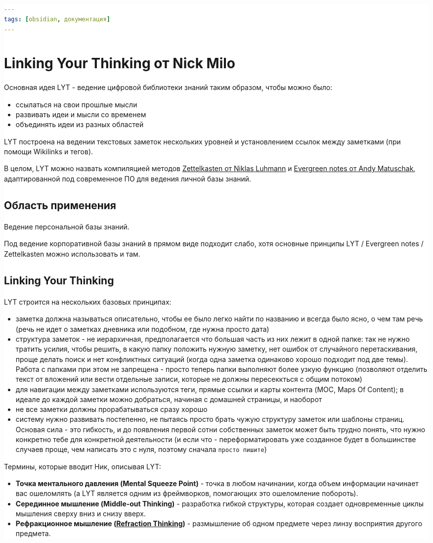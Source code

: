 ```yaml
---
tags: [obsidian, документация]
---
```

# Linking Your Thinking от Nick Milo

Основная идея LYT - ведение цифровой библиотеки знаний таким образом, чтобы можно было:

- ссылаться на свои прошлые мысли
- развивать идеи и мысли со временем
- объединять идеи из разных областей

LYT построена на ведении текстовых заметок нескольких уровней и установлением ссылок между заметками (при помощи Wikilinks и тегов).

В целом, LYT можно назвать компиляцией методов [Zettelkasten от Niklas Luhmann](https://publish.obsidian.md/ryjjin/Zettelkasten+%D0%BE%D1%82+Niklas+Luhmann) и [Evergreen notes от Andy Matuschak](https://publish.obsidian.md/ryjjin/Evergreen+notes+%D0%BE%D1%82+Andy+Matuschak), адаптированной под современное ПО для ведения личной базы знаний.

## Область применения

Ведение персональной базы знаний.

Под ведение корпоративной базы знаний в прямом виде подходит слабо, хотя основные принципы LYT / Evergreen notes / Zettelkasten можно использовать и там.

## Linking Your Thinking

LYT строится на нескольких базовых принципах:

- заметка должна называться описательно, чтобы ее было легко найти по названию и всегда было ясно, о чем там речь (речь не идет о заметках дневника или подобном, где нужна просто дата)
- структура заметок - не иерархичная, предполагается что большая часть из них лежит в одной папке: так не нужно тратить усилия, чтобы решить, в какую папку положить нужную заметку, нет ошибок от случайного перетаскивания, проще делать поиск и нет конфликтных ситуаций (когда одна заметка одинаково хорошо подходит под две темы). Работа с папками при этом не запрещена - просто теперь папки выполняют более узкую функцию (позволяют отделить текст от вложений или вести отдельные записи, которые не должны пересеккться с общим потоком)
- для навигации между заметками используются теги, прямые ссылки и карты контента (MOC, Maps Of Content); в идеале до каждой заметки можно добраться, начиная с домашней страницы, и наоборот
- не все заметки должны прорабатываться сразу хорошо
- систему нужно развивать постепенно, не пытаясь просто брать чужую структуру заметок или шаблоны страниц. Основая сила - это гибкость, и до появления первой сотни собственных заметок может быть трудно понять, что нужно конкретно тебе для конкретной деятельности (и если что - переформатировать уже созданное будет в большинстве случаев проще, чем написать это с нуля, поэтому сначала `просто пишите`)

Термины, которые вводит Ник, описывая LYT:

- **Точка ментального давления (Mental Squeeze Point)** \- точка в любом начинании, когда объем информации начинает вас ошеломлять (а LYT является одним из фреймворков, помогающих это ошеломление побороть).
- **Серединное мышление (Middle-out Thinking)** \- разработка гибкой структуры, которая создает одновременные циклы мышления сверху вниз и снизу вверх.
- **Рефракционное мышление ([Refraction Thinking](https://publish.obsidian.md/ryjjin/_Sources/LYT+Kit/Refraction+Thinking))** \- размышление об одном предмете через линзу восприятия другого предмета.
